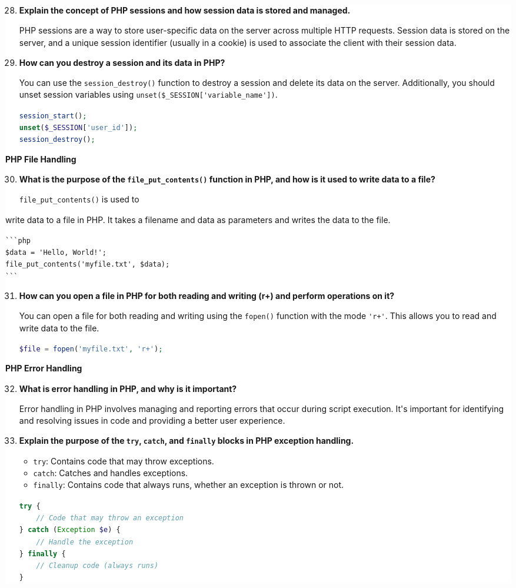28. **Explain the concept of PHP sessions and how session data is stored and managed.**

    PHP sessions are a way to store user-specific data on the server across multiple HTTP requests. Session data is stored on the server, and a unique session identifier (usually in a cookie) is used to associate the client with their session data.

29. **How can you destroy a session and its data in PHP?**

    You can use the `session_destroy()` function to destroy a session and delete its data on the server. Additionally, you should unset session variables using `unset($_SESSION['variable_name'])`.

    ```php
    session_start();
    unset($_SESSION['user_id']);
    session_destroy();
    ```

**PHP File Handling**

30. **What is the purpose of the `file_put_contents()` function in PHP, and how is it used to write data to a file?**

    `file_put_contents()` is used to

 write data to a file in PHP. It takes a filename and data as parameters and writes the data to the file.

    ```php
    $data = 'Hello, World!';
    file_put_contents('myfile.txt', $data);
    ```

31. **How can you open a file in PHP for both reading and writing (r+) and perform operations on it?**

    You can open a file for both reading and writing using the `fopen()` function with the mode `'r+'`. This allows you to read and write data to the file.

    ```php
    $file = fopen('myfile.txt', 'r+');
    ```

**PHP Error Handling**

32. **What is error handling in PHP, and why is it important?**

    Error handling in PHP involves managing and reporting errors that occur during script execution. It's important for identifying and resolving issues in code and providing a better user experience.

33. **Explain the purpose of the `try`, `catch`, and `finally` blocks in PHP exception handling.**

    - `try`: Contains code that may throw exceptions.
    - `catch`: Catches and handles exceptions.
    - `finally`: Contains code that always runs, whether an exception is thrown or not.

    ```php
    try {
        // Code that may throw an exception
    } catch (Exception $e) {
        // Handle the exception
    } finally {
        // Cleanup code (always runs)
    }
    ```
